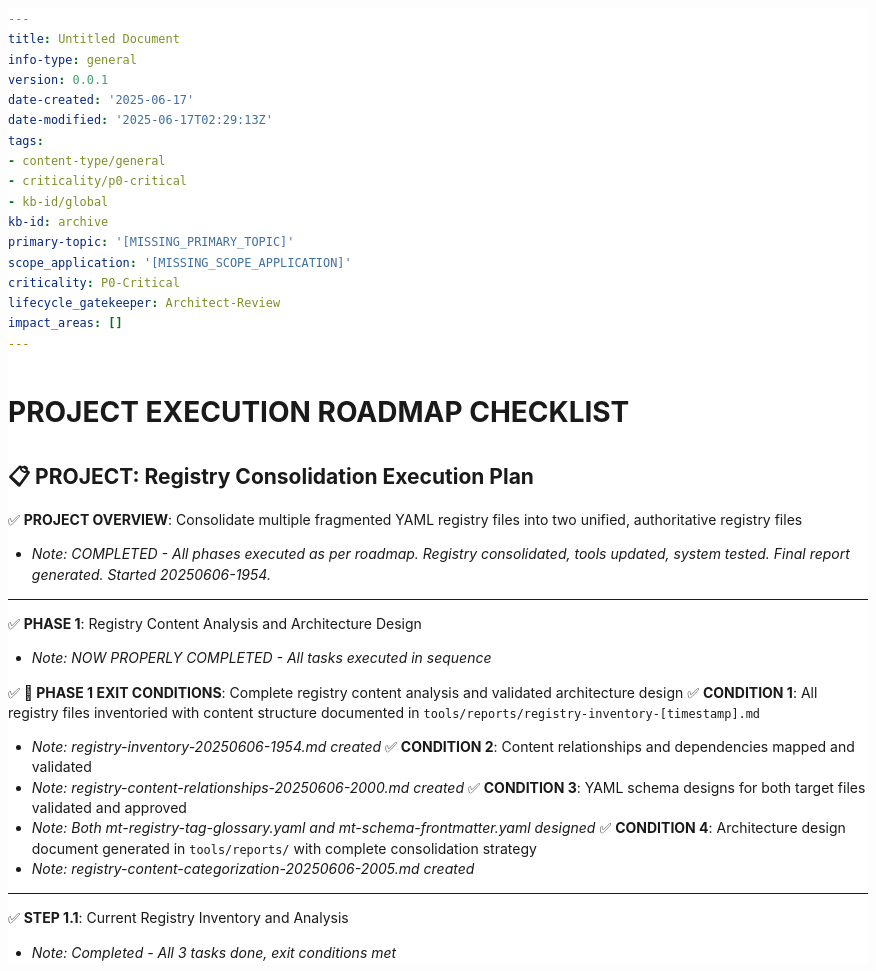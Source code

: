 ```yaml
---
title: Untitled Document
info-type: general
version: 0.0.1
date-created: '2025-06-17'
date-modified: '2025-06-17T02:29:13Z'
tags:
- content-type/general
- criticality/p0-critical
- kb-id/global
kb-id: archive
primary-topic: '[MISSING_PRIMARY_TOPIC]'
scope_application: '[MISSING_SCOPE_APPLICATION]'
criticality: P0-Critical
lifecycle_gatekeeper: Architect-Review
impact_areas: []
---
```

# PROJECT EXECUTION ROADMAP CHECKLIST

## **📋 PROJECT**: Registry Consolidation Execution Plan

✅ **PROJECT OVERVIEW**: Consolidate multiple fragmented YAML registry files into two unified, authoritative registry files
- *Note: COMPLETED - All phases executed as per roadmap. Registry consolidated, tools updated, system tested. Final report generated. Started 20250606-1954.*

---

✅ **PHASE 1**: Registry Content Analysis and Architecture Design
- *Note: NOW PROPERLY COMPLETED - All tasks executed in sequence*

✅ **🏁 PHASE 1 EXIT CONDITIONS**: Complete registry content analysis and validated architecture design
✅ **CONDITION 1**: All registry files inventoried with content structure documented in `tools/reports/registry-inventory-[timestamp].md`
- *Note: registry-inventory-20250606-1954.md created*
✅ **CONDITION 2**: Content relationships and dependencies mapped and validated
- *Note: registry-content-relationships-20250606-2000.md created*
✅ **CONDITION 3**: YAML schema designs for both target files validated and approved
- *Note: Both mt-registry-tag-glossary.yaml and mt-schema-frontmatter.yaml designed*
✅ **CONDITION 4**: Architecture design document generated in `tools/reports/` with complete consolidation strategy
- *Note: registry-content-categorization-20250606-2005.md created*

---

✅ **STEP 1.1**: Current Registry Inventory and Analysis
- *Note: Completed - All 3 tasks done, exit conditions met*
